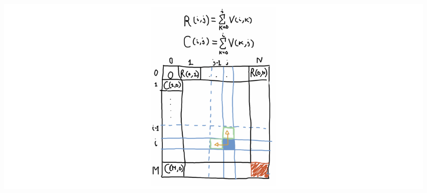 <img src="/images/dp-fp-2.png" style="display: block; margin-left: auto; margin-right: auto; padding: 0.5em; width: 30%;">
</p>
